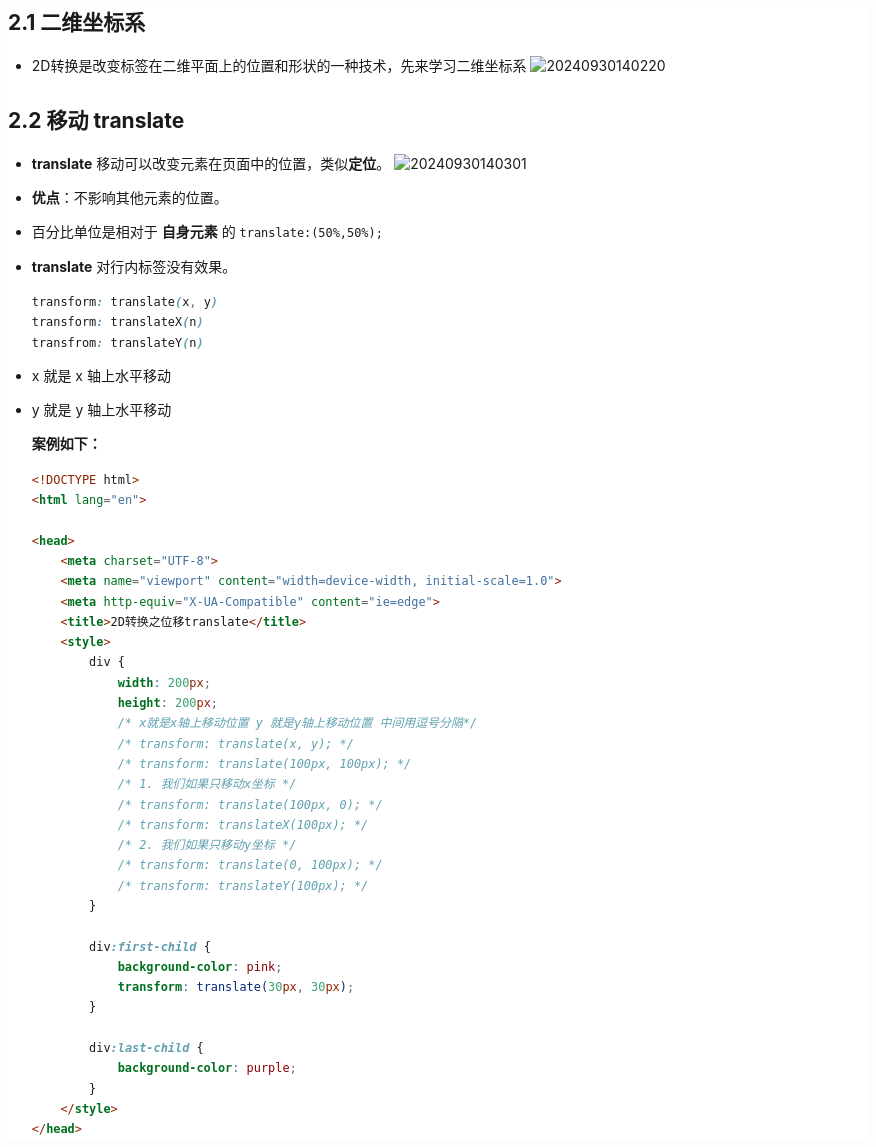 ## 2.1 二维坐标系
- 2D转换是改变标签在二维平面上的位置和形状的一种技术，先来学习二维坐标系
    ![20240930140220](https://raw.githubusercontent.com/fannkaii/MyPicBed/master/images/20240930140220.png)

## 2.2 移动 **translate**
- **translate** 移动可以改变元素在页面中的位置，类似**定位**。
    ![20240930140301](https://raw.githubusercontent.com/fannkaii/MyPicBed/master/images/20240930140301.png)
- **优点**：不影响其他元素的位置。
- 百分比单位是相对于 **自身元素** 的 `translate:(50%,50%);`
- **translate** 对行内标签没有效果。
    ```css
    transform: translate(x, y)
    transform: translateX(n)
    transfrom: translateY(n)
    ```
- x 就是 x 轴上水平移动
- y 就是 y 轴上水平移动

    **案例如下：**
    ```html
    <!DOCTYPE html>
    <html lang="en">

    <head>
        <meta charset="UTF-8">
        <meta name="viewport" content="width=device-width, initial-scale=1.0">
        <meta http-equiv="X-UA-Compatible" content="ie=edge">
        <title>2D转换之位移translate</title>
        <style>
            div {
                width: 200px;
                height: 200px;
                /* x就是x轴上移动位置 y 就是y轴上移动位置 中间用逗号分隔*/
                /* transform: translate(x, y); */
                /* transform: translate(100px, 100px); */
                /* 1. 我们如果只移动x坐标 */
                /* transform: translate(100px, 0); */
                /* transform: translateX(100px); */
                /* 2. 我们如果只移动y坐标 */
                /* transform: translate(0, 100px); */
                /* transform: translateY(100px); */
            }
            
            div:first-child {
                background-color: pink;
                transform: translate(30px, 30px);
            }
            
            div:last-child {
                background-color: purple;
            }
        </style>
    </head>
